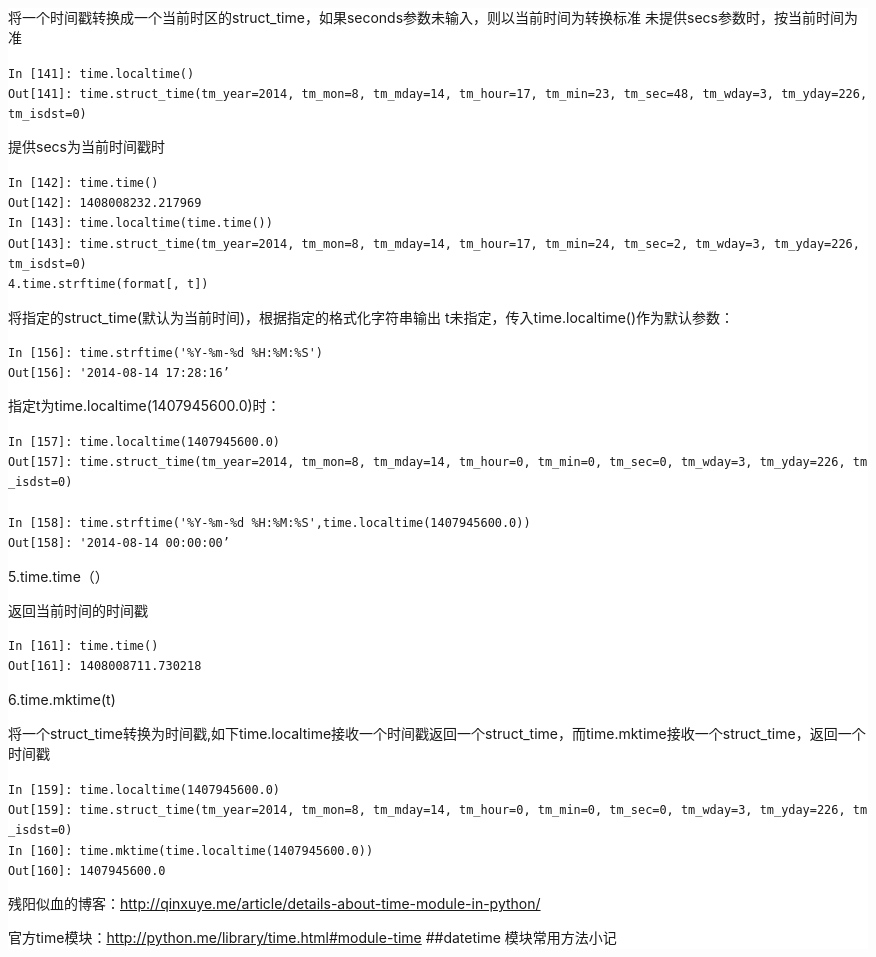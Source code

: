 将一个时间戳转换成一个当前时区的struct_time，如果seconds参数未输入，则以当前时间为转换标准
未提供secs参数时，按当前时间为准
```
In [141]: time.localtime()
Out[141]: time.struct_time(tm_year=2014, tm_mon=8, tm_mday=14, tm_hour=17, tm_min=23, tm_sec=48, tm_wday=3, tm_yday=226, tm_isdst=0)
```


提供secs为当前时间戳时
```
In [142]: time.time()
Out[142]: 1408008232.217969
In [143]: time.localtime(time.time())
Out[143]: time.struct_time(tm_year=2014, tm_mon=8, tm_mday=14, tm_hour=17, tm_min=24, tm_sec=2, tm_wday=3, tm_yday=226, tm_isdst=0)
4.time.strftime(format[, t])
```

将指定的struct_time(默认为当前时间)，根据指定的格式化字符串输出
t未指定，传入time.localtime()作为默认参数：
```
In [156]: time.strftime('%Y-%m-%d %H:%M:%S')
Out[156]: '2014-08-14 17:28:16’
```

指定t为time.localtime(1407945600.0)时：
```
In [157]: time.localtime(1407945600.0)
Out[157]: time.struct_time(tm_year=2014, tm_mon=8, tm_mday=14, tm_hour=0, tm_min=0, tm_sec=0, tm_wday=3, tm_yday=226, tm_isdst=0)

In [158]: time.strftime('%Y-%m-%d %H:%M:%S',time.localtime(1407945600.0))
Out[158]: '2014-08-14 00:00:00’
```

5.time.time（）

返回当前时间的时间戳
```
In [161]: time.time()
Out[161]: 1408008711.730218
```
6.time.mktime(t)

将一个struct_time转换为时间戳,如下time.localtime接收一个时间戳返回一个struct_time，而time.mktime接收一个struct_time，返回一个时间戳
```
In [159]: time.localtime(1407945600.0)
Out[159]: time.struct_time(tm_year=2014, tm_mon=8, tm_mday=14, tm_hour=0, tm_min=0, tm_sec=0, tm_wday=3, tm_yday=226, tm_isdst=0)
In [160]: time.mktime(time.localtime(1407945600.0))
Out[160]: 1407945600.0
```

残阳似血的博客：<http://qinxuye.me/article/details-about-time-module-in-python/> 

官方time模块：<http://python.me/library/time.html#module-time>
##datetime 模块常用方法小记
